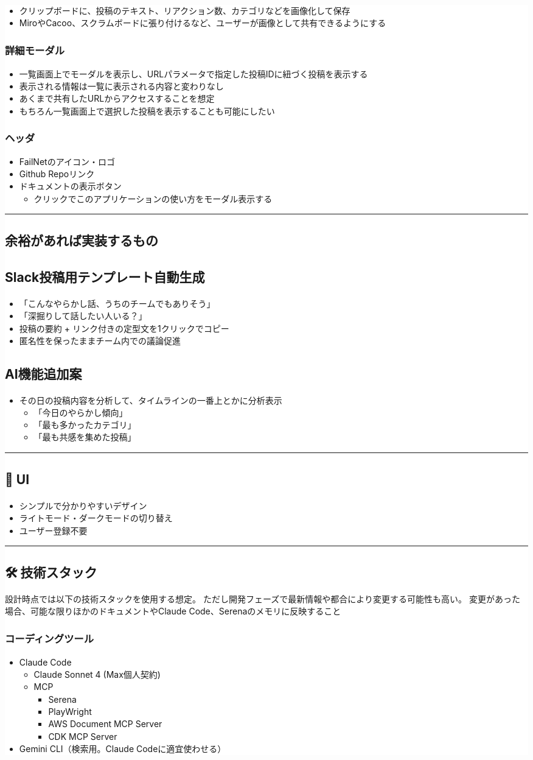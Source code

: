   - クリップボードに、投稿のテキスト、リアクション数、カテゴリなどを画像化して保存
  - MiroやCacoo、スクラムボードに張り付けるなど、ユーザーが画像として共有できるようにする

### 詳細モーダル
- 一覧画面上でモーダルを表示し、URLパラメータで指定した投稿IDに紐づく投稿を表示する
- 表示される情報は一覧に表示される内容と変わりなし
- あくまで共有したURLからアクセスすることを想定
- もちろん一覧画面上で選択した投稿を表示することも可能にしたい

### ヘッダ
- FailNetのアイコン・ロゴ
- Github Repoリンク
- ドキュメントの表示ボタン
  - クリックでこのアプリケーションの使い方をモーダル表示する


---

## 余裕があれば実装するもの

## Slack投稿用テンプレート自動生成
  - 「こんなやらかし話、うちのチームでもありそう」
  - 「深掘りして話したい人いる？」
  - 投稿の要約 + リンク付きの定型文を1クリックでコピー
- 匿名性を保ったままチーム内での議論促進

## AI機能追加案
- その日の投稿内容を分析して、タイムラインの一番上とかに分析表示
  - 「今日のやらかし傾向」
  - 「最も多かったカテゴリ」
  - 「最も共感を集めた投稿」

---

## 🎨 UI
- シンプルで分かりやすいデザイン
- ライトモード・ダークモードの切り替え
- ユーザー登録不要

---

## 🛠️ 技術スタック
設計時点では以下の技術スタックを使用する想定。
ただし開発フェーズで最新情報や都合により変更する可能性も高い。
変更があった場合、可能な限りほかのドキュメントやClaude Code、Serenaのメモリに反映すること

### コーディングツール
- Claude Code
  - Claude Sonnet 4 (Max個人契約)
  - MCP
    - Serena
    - PlayWright
    - AWS Document MCP Server
    - CDK MCP Server
- Gemini CLI（検索用。Claude Codeに適宜使わせる）
